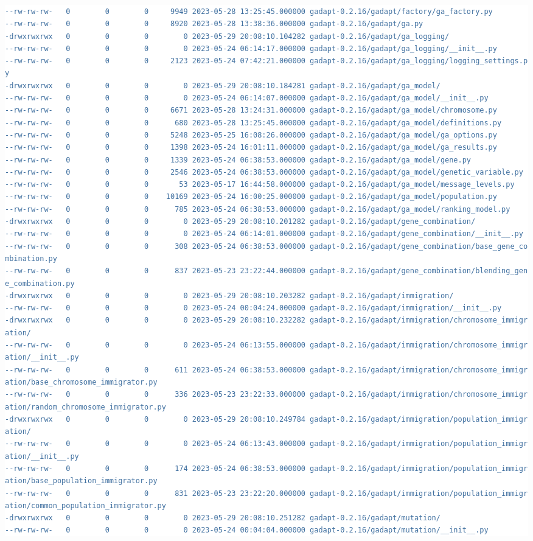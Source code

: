 ```diff
--rw-rw-rw-   0        0        0     9949 2023-05-28 13:25:45.000000 gadapt-0.2.16/gadapt/factory/ga_factory.py
--rw-rw-rw-   0        0        0     8920 2023-05-28 13:38:36.000000 gadapt-0.2.16/gadapt/ga.py
-drwxrwxrwx   0        0        0        0 2023-05-29 20:08:10.104282 gadapt-0.2.16/gadapt/ga_logging/
--rw-rw-rw-   0        0        0        0 2023-05-24 06:14:17.000000 gadapt-0.2.16/gadapt/ga_logging/__init__.py
--rw-rw-rw-   0        0        0     2123 2023-05-24 07:42:21.000000 gadapt-0.2.16/gadapt/ga_logging/logging_settings.py
-drwxrwxrwx   0        0        0        0 2023-05-29 20:08:10.184281 gadapt-0.2.16/gadapt/ga_model/
--rw-rw-rw-   0        0        0        0 2023-05-24 06:14:07.000000 gadapt-0.2.16/gadapt/ga_model/__init__.py
--rw-rw-rw-   0        0        0     6671 2023-05-28 13:24:31.000000 gadapt-0.2.16/gadapt/ga_model/chromosome.py
--rw-rw-rw-   0        0        0      680 2023-05-28 13:25:45.000000 gadapt-0.2.16/gadapt/ga_model/definitions.py
--rw-rw-rw-   0        0        0     5248 2023-05-25 16:08:26.000000 gadapt-0.2.16/gadapt/ga_model/ga_options.py
--rw-rw-rw-   0        0        0     1398 2023-05-24 16:01:11.000000 gadapt-0.2.16/gadapt/ga_model/ga_results.py
--rw-rw-rw-   0        0        0     1339 2023-05-24 06:38:53.000000 gadapt-0.2.16/gadapt/ga_model/gene.py
--rw-rw-rw-   0        0        0     2546 2023-05-24 06:38:53.000000 gadapt-0.2.16/gadapt/ga_model/genetic_variable.py
--rw-rw-rw-   0        0        0       53 2023-05-17 16:44:58.000000 gadapt-0.2.16/gadapt/ga_model/message_levels.py
--rw-rw-rw-   0        0        0    10169 2023-05-24 16:00:25.000000 gadapt-0.2.16/gadapt/ga_model/population.py
--rw-rw-rw-   0        0        0      785 2023-05-24 06:38:53.000000 gadapt-0.2.16/gadapt/ga_model/ranking_model.py
-drwxrwxrwx   0        0        0        0 2023-05-29 20:08:10.201282 gadapt-0.2.16/gadapt/gene_combination/
--rw-rw-rw-   0        0        0        0 2023-05-24 06:14:01.000000 gadapt-0.2.16/gadapt/gene_combination/__init__.py
--rw-rw-rw-   0        0        0      308 2023-05-24 06:38:53.000000 gadapt-0.2.16/gadapt/gene_combination/base_gene_combination.py
--rw-rw-rw-   0        0        0      837 2023-05-23 23:22:44.000000 gadapt-0.2.16/gadapt/gene_combination/blending_gene_combination.py
-drwxrwxrwx   0        0        0        0 2023-05-29 20:08:10.203282 gadapt-0.2.16/gadapt/immigration/
--rw-rw-rw-   0        0        0        0 2023-05-24 00:04:24.000000 gadapt-0.2.16/gadapt/immigration/__init__.py
-drwxrwxrwx   0        0        0        0 2023-05-29 20:08:10.232282 gadapt-0.2.16/gadapt/immigration/chromosome_immigration/
--rw-rw-rw-   0        0        0        0 2023-05-24 06:13:55.000000 gadapt-0.2.16/gadapt/immigration/chromosome_immigration/__init__.py
--rw-rw-rw-   0        0        0      611 2023-05-24 06:38:53.000000 gadapt-0.2.16/gadapt/immigration/chromosome_immigration/base_chromosome_immigrator.py
--rw-rw-rw-   0        0        0      336 2023-05-23 23:22:33.000000 gadapt-0.2.16/gadapt/immigration/chromosome_immigration/random_chromosome_immigrator.py
-drwxrwxrwx   0        0        0        0 2023-05-29 20:08:10.249784 gadapt-0.2.16/gadapt/immigration/population_immigration/
--rw-rw-rw-   0        0        0        0 2023-05-24 06:13:43.000000 gadapt-0.2.16/gadapt/immigration/population_immigration/__init__.py
--rw-rw-rw-   0        0        0      174 2023-05-24 06:38:53.000000 gadapt-0.2.16/gadapt/immigration/population_immigration/base_population_immigrator.py
--rw-rw-rw-   0        0        0      831 2023-05-23 23:22:20.000000 gadapt-0.2.16/gadapt/immigration/population_immigration/common_population_immigrator.py
-drwxrwxrwx   0        0        0        0 2023-05-29 20:08:10.251282 gadapt-0.2.16/gadapt/mutation/
--rw-rw-rw-   0        0        0        0 2023-05-24 00:04:04.000000 gadapt-0.2.16/gadapt/mutation/__init__.py
```